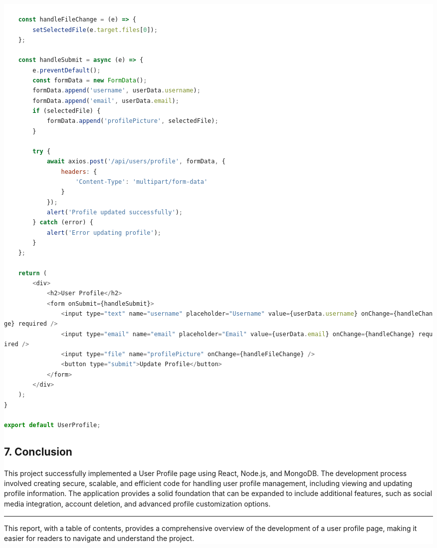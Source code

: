 ```javascript

    const handleFileChange = (e) => {
        setSelectedFile(e.target.files[0]);
    };

    const handleSubmit = async (e) => {
        e.preventDefault();
        const formData = new FormData();
        formData.append('username', userData.username);
        formData.append('email', userData.email);
        if (selectedFile) {
            formData.append('profilePicture', selectedFile);
        }

        try {
            await axios.post('/api/users/profile', formData, {
                headers: {
                    'Content-Type': 'multipart/form-data'
                }
            });
            alert('Profile updated successfully');
        } catch (error) {
            alert('Error updating profile');
        }
    };

    return (
        <div>
            <h2>User Profile</h2>
            <form onSubmit={handleSubmit}>
                <input type="text" name="username" placeholder="Username" value={userData.username} onChange={handleChange} required />
                <input type="email" name="email" placeholder="Email" value={userData.email} onChange={handleChange} required />
                <input type="file" name="profilePicture" onChange={handleFileChange} />
                <button type="submit">Update Profile</button>
            </form>
        </div>
    );
}

export default UserProfile;
```

## 7. Conclusion

This project successfully implemented a User Profile page using React, Node.js, and MongoDB. The development process involved creating secure, scalable, and efficient code for handling user profile management, including viewing and updating profile information. The application provides a solid foundation that can be expanded to include additional features, such as social media integration, account deletion, and advanced profile customization options.

---

This report, with a table of contents, provides a comprehensive overview of the development of a user profile page, making it easier for readers to navigate and understand the project.
